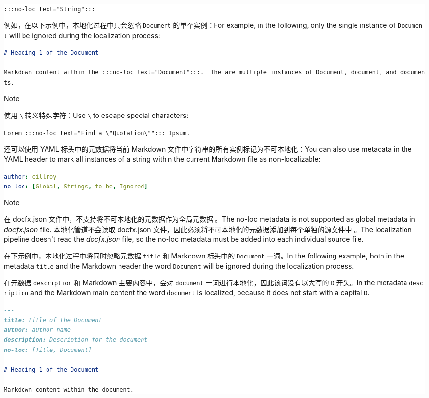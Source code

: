 ```markdown
:::no-loc text="String":::
```

<span data-ttu-id="2ee3b-280">例如，在以下示例中，本地化过程中只会忽略 `Document` 的单个实例：</span><span class="sxs-lookup"><span data-stu-id="2ee3b-280">For example, in the following, only the single instance of `Document` will be ignored during the localization process:</span></span>

```markdown
# Heading 1 of the Document

Markdown content within the :::no-loc text="Document":::.  The are multiple instances of Document, document, and documents.
```

> [!NOTE]
> <span data-ttu-id="2ee3b-281">使用 `\` 转义特殊字符：</span><span class="sxs-lookup"><span data-stu-id="2ee3b-281">Use `\` to escape special characters:</span></span>
> ```markdown
> Lorem :::no-loc text="Find a \"Quotation\""::: Ipsum.
> ```

<span data-ttu-id="2ee3b-282">还可以使用 YAML 标头中的元数据将当前 Markdown 文件中字符串的所有实例标记为不可本地化：</span><span class="sxs-lookup"><span data-stu-id="2ee3b-282">You can also use metadata in the YAML header to mark all instances of a string within the current Markdown file as non-localizable:</span></span>

```yml
author: cillroy
no-loc: [Global, Strings, to be, Ignored]
```

> [!NOTE]
> <span data-ttu-id="2ee3b-283">在 docfx.json 文件中，不支持将不可本地化的元数据作为全局元数据  。</span><span class="sxs-lookup"><span data-stu-id="2ee3b-283">The no-loc metadata is not supported as global metadata in *docfx.json* file.</span></span> <span data-ttu-id="2ee3b-284">本地化管道不会读取 docfx.json 文件，因此必须将不可本地化的元数据添加到每个单独的源文件中  。</span><span class="sxs-lookup"><span data-stu-id="2ee3b-284">The localization pipeline doesn't read the *docfx.json* file, so the no-loc metadata must be added into each individual source file.</span></span>

<span data-ttu-id="2ee3b-285">在下示例中，本地化过程中将同时忽略元数据 `title` 和 Markdown 标头中的 `Document` 一词。</span><span class="sxs-lookup"><span data-stu-id="2ee3b-285">In the following example, both in the metadata `title` and the Markdown header the word `Document` will be ignored during the localization process.</span></span>

<span data-ttu-id="2ee3b-286">在元数据 `description` 和 Markdown 主要内容中，会对 `document` 一词进行本地化，因此该词没有以大写的 `D` 开头。</span><span class="sxs-lookup"><span data-stu-id="2ee3b-286">In the metadata `description` and the Markdown main content the word `document` is localized, because it does not start with a capital `D`.</span></span>

```markdown
---
title: Title of the Document
author: author-name
description: Description for the document
no-loc: [Title, Document]
---
# Heading 1 of the Document

Markdown content within the document.
```
